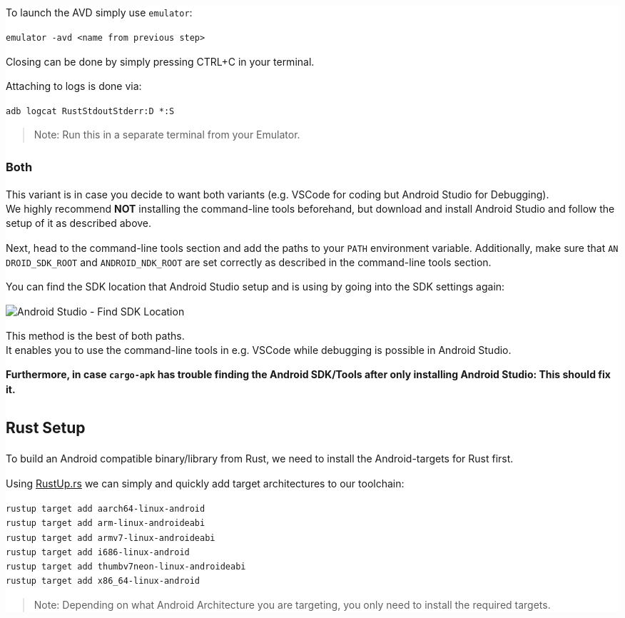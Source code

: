 To launch the AVD simply use `emulator`:

```shell
emulator -avd <name from previous step>
```

Closing can be done by simply pressing CTRL+C in your terminal.

Attaching to logs is done via:

```shell
adb logcat RustStdoutStderr:D *:S
```

> Note: Run this in a separate terminal from your Emulator.

### Both

This variant is in case you decide to want both variants (e.g. VSCode for coding but Android Studio for Debugging).  
We highly recommend **NOT** installing the command-line tools beforehand, but download and install Android Studio and follow the setup of it as described above.

Next, head to the command-line tools section and add the paths to your `PATH` environment variable.
Additionally, make sure that `ANDROID_SDK_ROOT` and `ANDROID_NDK_ROOT` are set correctly as described in the command-line tools section.

You can find the SDK location that Android Studio setup and is using by going into the SDK settings again:

![Android Studio - Find SDK Location](../../.github/images/android_studio_find_sdk_location.png)

This method is the best of both paths.  
It enables you to use the command-line tools in e.g. VSCode while debugging is possible in Android Studio.

**Furthermore, in case `cargo-apk` has trouble finding the Android SDK/Tools after only installing Android Studio: This should fix it.**

## Rust Setup

To build an Android compatible binary/library from Rust, we need to install the Android-targets for Rust first.

Using [RustUp.rs](https://rustup.rs) we can simply and quickly add target architectures to our toolchain:

```bash
rustup target add aarch64-linux-android 
rustup target add arm-linux-androideabi 
rustup target add armv7-linux-androideabi 
rustup target add i686-linux-android 
rustup target add thumbv7neon-linux-androideabi 
rustup target add x86_64-linux-android 
```

> Note: Depending on what Android Architecture you are targeting, you only need to install the required targets.
